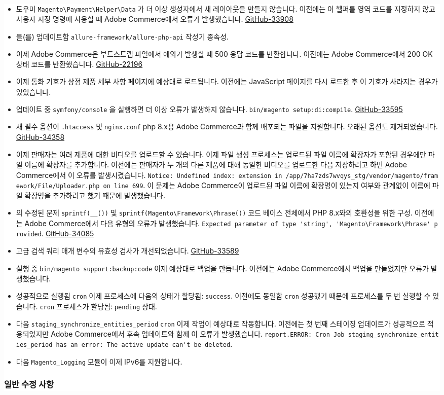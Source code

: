 

* 도우미 `Magento\Payment\Helper\Data` 가 더 이상 생성자에서 새 레이아웃을 만들지 않습니다. 이전에는 이 헬퍼를 영역 코드를 지정하지 않고 사용자 지정 명령에 사용할 때 Adobe Commerce에서 오류가 발생했습니다. [GitHub-33908](https://github.com/magento/magento2/issues/33908)



* 을(를) 업데이트함 `allure-framework/allure-php-api` 작성기 종속성.



* 이제 Adobe Commerce은 부트스트랩 파일에서 예외가 발생할 때 500 응답 코드를 반환합니다. 이전에는 Adobe Commerce에서 200 OK 상태 코드를 반환했습니다. [GitHub-22196](https://github.com/magento/magento2/issues/22196)



* 이제 통화 기호가 상점 제품 세부 사항 페이지에 예상대로 로드됩니다. 이전에는 JavaScript 페이지를 다시 로드한 후 이 기호가 사라지는 경우가 있었습니다.



* 업데이트 중 `symfony/console` 을 실행하면 더 이상 오류가 발생하지 않습니다. `bin/magento setup:di:compile`. [GitHub-33595](https://github.com/magento/magento2/issues/33595)



* 새 필수 옵션이 `.htaccess` 및 `nginx.conf` php 8.x용 Adobe Commerce과 함께 배포되는 파일을 지원합니다. 오래된 옵션도 제거되었습니다. [GitHub-34358](https://github.com/magento/magento2/issues/34358)



* 이제 판매자는 여러 제품에 대한 비디오를 업로드할 수 있습니다. 이제 파일 생성 프로세스는 업로드된 파일 이름에 확장자가 포함된 경우에만 파일 이름에 확장자를 추가합니다. 이전에는 판매자가 두 개의 다른 제품에 대해 동일한 비디오를 업로드한 다음 저장하려고 하면 Adobe Commerce에서 이 오류를 발생시켰습니다. `Notice: Undefined index: extension in /app/7ha7zds7wvqys_stg/vendor/magento/framework/File/Uploader.php on line 699`. 이 문제는 Adobe Commerce이 업로드된 파일 이름에 확장명이 있는지 여부와 관계없이 이름에 파일 확장명을 추가하려고 했기 때문에 발생했습니다.



* 의 수정된 문제 `sprintf(__())` 및 `sprintf(Magento\Framework\Phrase())` 코드 베이스 전체에서 PHP 8.x와의 호환성을 위한 구성. 이전에는 Adobe Commerce에서 다음 유형의 오류가 발생했습니다. `Expected parameter of type 'string', 'Magento\Framework\Phrase' provided`. [GitHub-34085](https://github.com/magento/magento2/issues/34085)





* 고급 검색 쿼리 매개 변수의 유효성 검사가 개선되었습니다. [GitHub-33589](https://github.com/magento/magento2/issues/33589)



* 실행 중 `bin/magento support:backup:code` 이제 예상대로 백업을 만듭니다. 이전에는 Adobe Commerce에서 백업을 만들었지만 오류가 발생했습니다.



* 성공적으로 실행됨 `cron` 이제 프로세스에 다음의 상태가 할당됨: `success`. 이전에도 동일함 `cron` 성공했기 때문에 프로세스를 두 번 실행할 수 있습니다. `cron` 프로세스가 할당됨: `pending` 상태.



* 다음 `staging_synchronize_entities_period` `cron` 이제 작업이 예상대로 작동합니다. 이전에는 첫 번째 스테이징 업데이트가 성공적으로 적용되었지만 Adobe Commerce에서 후속 업데이트와 함께 이 오류가 발생했습니다. `report.ERROR: Cron Job staging_synchronize_entities_period has an error: The active update can't be deleted`.



* 다음 `Magento_Logging` 모듈이 이제 IPv6를 지원합니다.

### 일반 수정 사항
